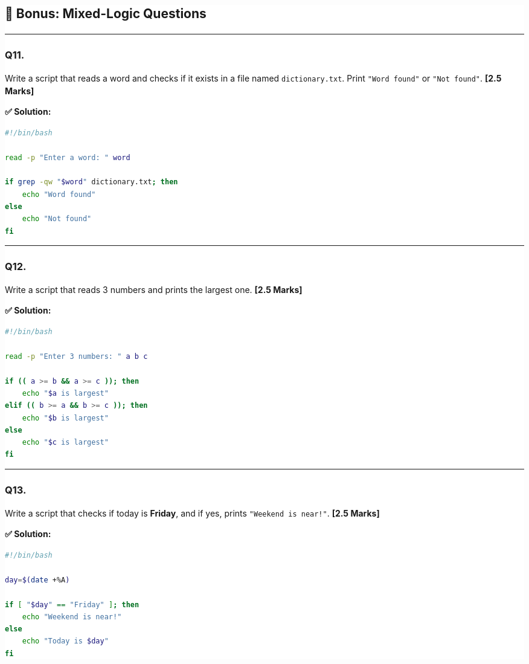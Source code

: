 ## 🧩 Bonus: Mixed-Logic Questions

---

### **Q11.**

Write a script that reads a word and checks if it exists in a file named `dictionary.txt`.
Print `"Word found"` or `"Not found"`.
**[2.5 Marks]**

**✅ Solution:**

```bash
#!/bin/bash

read -p "Enter a word: " word

if grep -qw "$word" dictionary.txt; then
    echo "Word found"
else
    echo "Not found"
fi
```

---

### **Q12.**

Write a script that reads 3 numbers and prints the largest one.
**[2.5 Marks]**

**✅ Solution:**

```bash
#!/bin/bash

read -p "Enter 3 numbers: " a b c

if (( a >= b && a >= c )); then
    echo "$a is largest"
elif (( b >= a && b >= c )); then
    echo "$b is largest"
else
    echo "$c is largest"
fi
```

---

### **Q13.**

Write a script that checks if today is **Friday**, and if yes, prints `"Weekend is near!"`.
**[2.5 Marks]**

**✅ Solution:**

```bash
#!/bin/bash

day=$(date +%A)

if [ "$day" == "Friday" ]; then
    echo "Weekend is near!"
else
    echo "Today is $day"
fi
```
